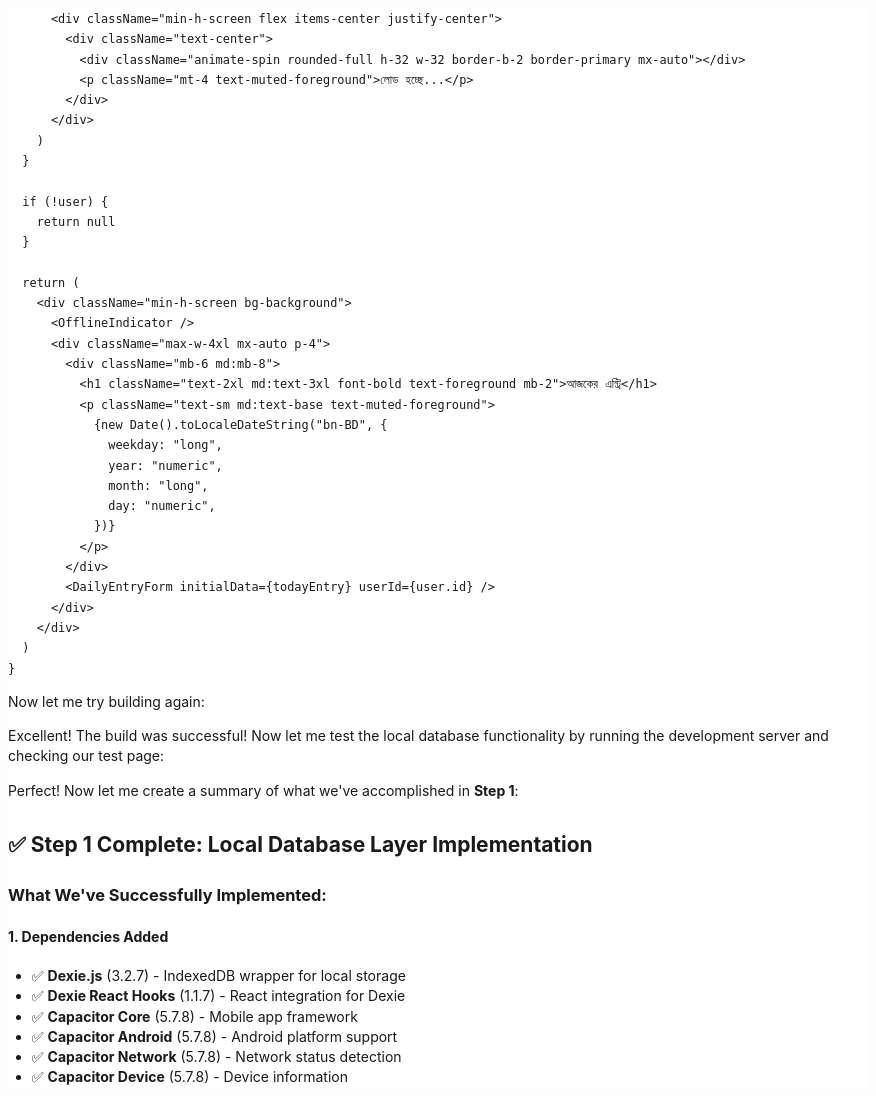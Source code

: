```typescriptreact
      <div className="min-h-screen flex items-center justify-center">
        <div className="text-center">
          <div className="animate-spin rounded-full h-32 w-32 border-b-2 border-primary mx-auto"></div>
          <p className="mt-4 text-muted-foreground">লোড হচ্ছে...</p>
        </div>
      </div>
    )
  }

  if (!user) {
    return null
  }

  return (
    <div className="min-h-screen bg-background">
      <OfflineIndicator />
      <div className="max-w-4xl mx-auto p-4">
        <div className="mb-6 md:mb-8">
          <h1 className="text-2xl md:text-3xl font-bold text-foreground mb-2">আজকের এন্ট্রি</h1>
          <p className="text-sm md:text-base text-muted-foreground">
            {new Date().toLocaleDateString("bn-BD", {
              weekday: "long",
              year: "numeric",
              month: "long",
              day: "numeric",
            })}
          </p>
        </div>
        <DailyEntryForm initialData={todayEntry} userId={user.id} />
      </div>
    </div>
  )
}
```

Now let me try building again:


Excellent! The build was successful! Now let me test the local database functionality by running the development server and checking our test page:


Perfect! Now let me create a summary of what we've accomplished in **Step 1**:

## ✅ **Step 1 Complete: Local Database Layer Implementation**

### **What We've Successfully Implemented:**

#### **1. Dependencies Added**
- ✅ **Dexie.js** (3.2.7) - IndexedDB wrapper for local storage
- ✅ **Dexie React Hooks** (1.1.7) - React integration for Dexie
- ✅ **Capacitor Core** (5.7.8) - Mobile app framework
- ✅ **Capacitor Android** (5.7.8) - Android platform support
- ✅ **Capacitor Network** (5.7.8) - Network status detection
- ✅ **Capacitor Device** (5.7.8) - Device information

